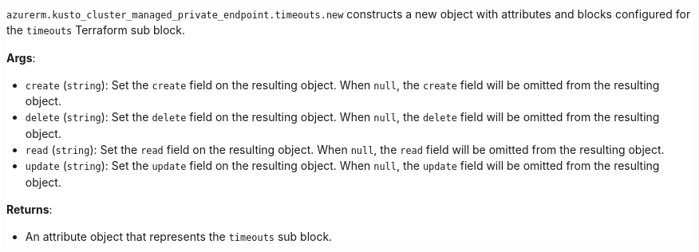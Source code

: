 
`azurerm.kusto_cluster_managed_private_endpoint.timeouts.new` constructs a new object with attributes and blocks configured for the `timeouts`
Terraform sub block.



**Args**:
  - `create` (`string`): Set the `create` field on the resulting object. When `null`, the `create` field will be omitted from the resulting object.
  - `delete` (`string`): Set the `delete` field on the resulting object. When `null`, the `delete` field will be omitted from the resulting object.
  - `read` (`string`): Set the `read` field on the resulting object. When `null`, the `read` field will be omitted from the resulting object.
  - `update` (`string`): Set the `update` field on the resulting object. When `null`, the `update` field will be omitted from the resulting object.

**Returns**:
  - An attribute object that represents the `timeouts` sub block.
